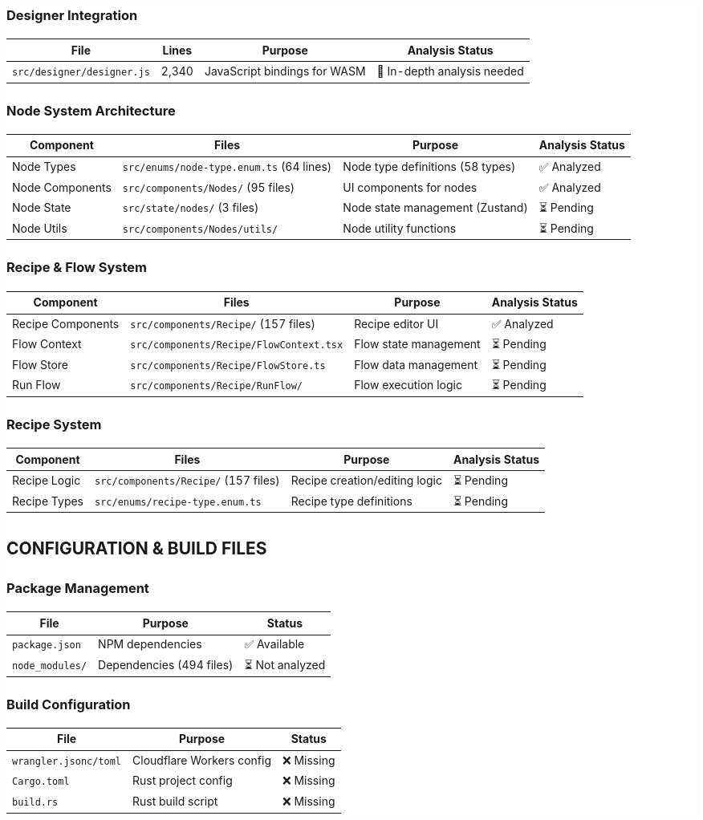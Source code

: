 ### **Designer Integration**
| File | Lines | Purpose | Analysis Status |
|------|-------|---------|----------------|
| `src/designer/designer.js` | 2,340 | JavaScript bindings for WASM | 🔄 In-depth analysis needed |

### **Node System Architecture**
| Component | Files | Purpose | Analysis Status |
|-----------|-------|---------|----------------|
| Node Types | `src/enums/node-type.enum.ts` (64 lines) | Node type definitions (58 types) | ✅ Analyzed |
| Node Components | `src/components/Nodes/` (95 files) | UI components for nodes | ✅ Analyzed |
| Node State | `src/state/nodes/` (3 files) | Node state management (Zustand) | ⏳ Pending |
| Node Utils | `src/components/Nodes/utils/` | Node utility functions | ⏳ Pending |

### **Recipe & Flow System**
| Component | Files | Purpose | Analysis Status |
|-----------|-------|---------|----------------|
| Recipe Components | `src/components/Recipe/` (157 files) | Recipe editor UI | ✅ Analyzed |
| Flow Context | `src/components/Recipe/FlowContext.tsx` | Flow state management | ⏳ Pending |
| Flow Store | `src/components/Recipe/FlowStore.ts` | Flow data management | ⏳ Pending |
| Run Flow | `src/components/Recipe/RunFlow/` | Flow execution logic | ⏳ Pending |

### **Recipe System**
| Component | Files | Purpose | Analysis Status |
|-----------|-------|---------|----------------|
| Recipe Logic | `src/components/Recipe/` (157 files) | Recipe creation/editing logic | ⏳ Pending |
| Recipe Types | `src/enums/recipe-type.enum.ts` | Recipe type definitions | ⏳ Pending |

## **CONFIGURATION & BUILD FILES**

### **Package Management**
| File | Purpose | Status |
|------|---------|--------|
| `package.json` | NPM dependencies | ✅ Available |
| `node_modules/` | Dependencies (494 files) | ⏳ Not analyzed |

### **Build Configuration**
| File | Purpose | Status |
|------|---------|--------|
| `wrangler.jsonc/toml` | Cloudflare Workers config | ❌ Missing |
| `Cargo.toml` | Rust project config | ❌ Missing |
| `build.rs` | Rust build script | ❌ Missing |

